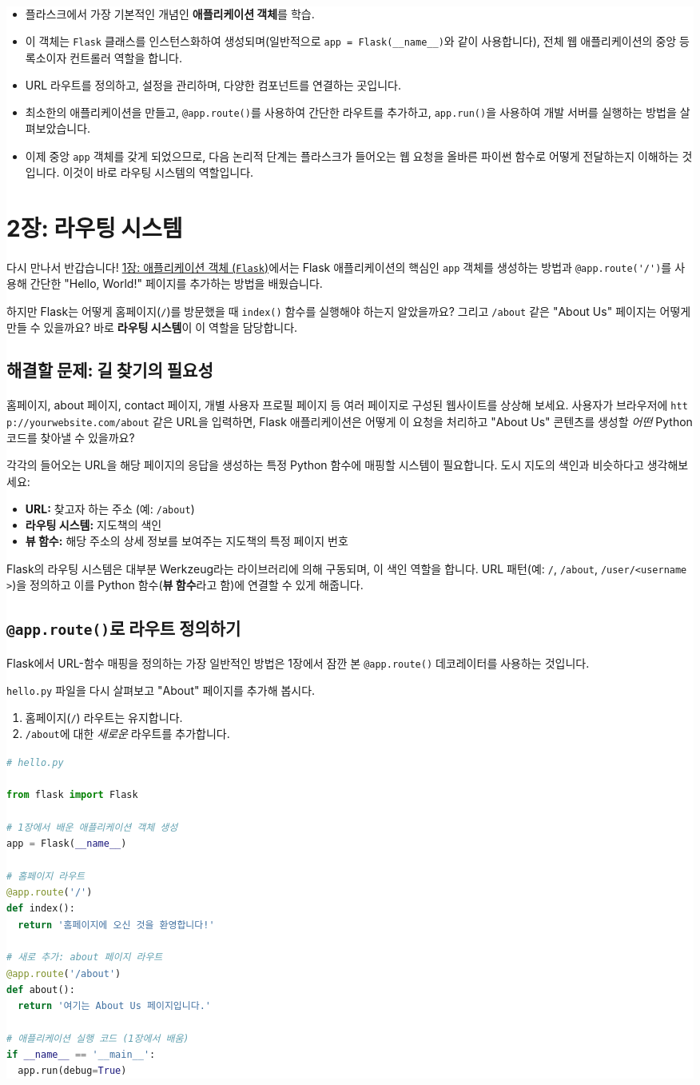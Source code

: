- 플라스크에서 가장 기본적인 개념인 **애플리케이션 객체**를 학습. 
- 이 객체는 `Flask` 클래스를 인스턴스화하여 생성되며(일반적으로 `app = Flask(__name__)`와 같이 사용합니다), 전체 웹 애플리케이션의 중앙 등록소이자 컨트롤러 역할을 합니다.
-  URL 라우트를 정의하고, 설정을 관리하며, 다양한 컴포넌트를 연결하는 곳입니다.

- 최소한의 애플리케이션을 만들고, `@app.route()`를 사용하여 간단한 라우트를 추가하고, `app.run()`을 사용하여 개발 서버를 실행하는 방법을 살펴보았습니다.

- 이제 중앙 `app` 객체를 갖게 되었으므로, 다음 논리적 단계는 플라스크가 들어오는 웹 요청을 올바른 파이썬 함수로 어떻게 전달하는지 이해하는 것입니다. 이것이 바로 라우팅 시스템의 역할입니다.

# 2장: 라우팅 시스템

다시 만나서 반갑습니다! [1장: 애플리케이션 객체 (`Flask`)](01_application_object___flask__.md)에서는 Flask 애플리케이션의 핵심인 `app` 객체를 생성하는 방법과 `@app.route('/')`를 사용해 간단한 "Hello, World!" 페이지를 추가하는 방법을 배웠습니다.

하지만 Flask는 어떻게 홈페이지(`/`)를 방문했을 때 `index()` 함수를 실행해야 하는지 알았을까요? 그리고 `/about` 같은 "About Us" 페이지는 어떻게 만들 수 있을까요? 바로 **라우팅 시스템**이 이 역할을 담당합니다.

## 해결할 문제: 길 찾기의 필요성

홈페이지, about 페이지, contact 페이지, 개별 사용자 프로필 페이지 등 여러 페이지로 구성된 웹사이트를 상상해 보세요. 사용자가 브라우저에 `http://yourwebsite.com/about` 같은 URL을 입력하면, Flask 애플리케이션은 어떻게 이 요청을 처리하고 "About Us" 콘텐츠를 생성할 *어떤* Python 코드를 찾아낼 수 있을까요?

각각의 들어오는 URL을 해당 페이지의 응답을 생성하는 특정 Python 함수에 매핑할 시스템이 필요합니다. 도시 지도의 색인과 비슷하다고 생각해보세요:

*   **URL:** 찾고자 하는 주소 (예: `/about`)
*   **라우팅 시스템:** 지도책의 색인
*   **뷰 함수:** 해당 주소의 상세 정보를 보여주는 지도책의 특정 페이지 번호

Flask의 라우팅 시스템은 대부분 Werkzeug라는 라이브러리에 의해 구동되며, 이 색인 역할을 합니다. URL 패턴(예: `/`, `/about`, `/user/<username>`)을 정의하고 이를 Python 함수(**뷰 함수**라고 함)에 연결할 수 있게 해줍니다.

## `@app.route()`로 라우트 정의하기

Flask에서 URL-함수 매핑을 정의하는 가장 일반적인 방법은 1장에서 잠깐 본 `@app.route()` 데코레이터를 사용하는 것입니다.

`hello.py` 파일을 다시 살펴보고 "About" 페이지를 추가해 봅시다.

1.  홈페이지(`/`) 라우트는 유지합니다.
2.  `/about`에 대한 *새로운* 라우트를 추가합니다.

```python
# hello.py

from flask import Flask

# 1장에서 배운 애플리케이션 객체 생성
app = Flask(__name__)

# 홈페이지 라우트
@app.route('/')
def index():
  return '홈페이지에 오신 것을 환영합니다!'

# 새로 추가: about 페이지 라우트
@app.route('/about')
def about():
  return '여기는 About Us 페이지입니다.'

# 애플리케이션 실행 코드 (1장에서 배움)
if __name__ == '__main__':
  app.run(debug=True)
```
